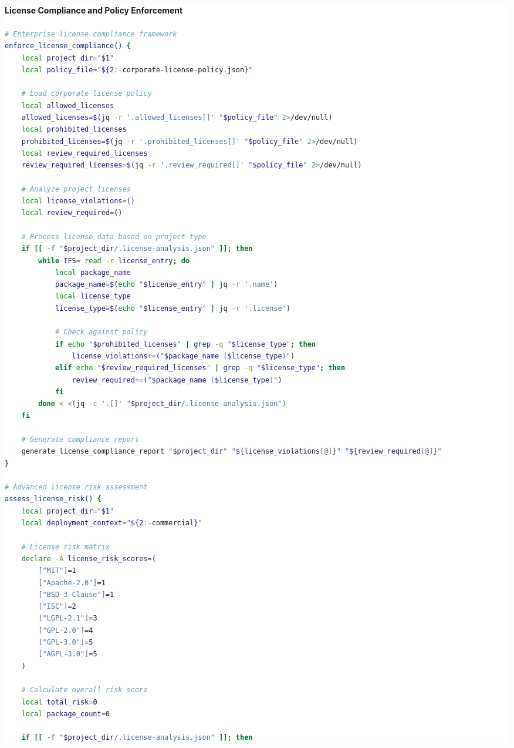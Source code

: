 #### License Compliance and Policy Enforcement
```bash
# Enterprise license compliance framework
enforce_license_compliance() {
    local project_dir="$1"
    local policy_file="${2:-corporate-license-policy.json}"
    
    # Load corporate license policy
    local allowed_licenses
    allowed_licenses=$(jq -r '.allowed_licenses[]' "$policy_file" 2>/dev/null)
    local prohibited_licenses
    prohibited_licenses=$(jq -r '.prohibited_licenses[]' "$policy_file" 2>/dev/null)
    local review_required_licenses
    review_required_licenses=$(jq -r '.review_required[]' "$policy_file" 2>/dev/null)
    
    # Analyze project licenses
    local license_violations=()
    local review_required=()
    
    # Process license data based on project type
    if [[ -f "$project_dir/.license-analysis.json" ]]; then
        while IFS= read -r license_entry; do
            local package_name
            package_name=$(echo "$license_entry" | jq -r '.name')
            local license_type
            license_type=$(echo "$license_entry" | jq -r '.license')
            
            # Check against policy
            if echo "$prohibited_licenses" | grep -q "$license_type"; then
                license_violations+=("$package_name ($license_type)")
            elif echo "$review_required_licenses" | grep -q "$license_type"; then
                review_required+=("$package_name ($license_type)")
            fi
        done < <(jq -c '.[]' "$project_dir/.license-analysis.json")
    fi
    
    # Generate compliance report
    generate_license_compliance_report "$project_dir" "${license_violations[@]}" "${review_required[@]}"
}

# Advanced license risk assessment
assess_license_risk() {
    local project_dir="$1"
    local deployment_context="${2:-commercial}"
    
    # License risk matrix
    declare -A license_risk_scores=(
        ["MIT"]=1
        ["Apache-2.0"]=1
        ["BSD-3-Clause"]=1
        ["ISC"]=2
        ["LGPL-2.1"]=3
        ["GPL-2.0"]=4
        ["GPL-3.0"]=5
        ["AGPL-3.0"]=5
    )
    
    # Calculate overall risk score
    local total_risk=0
    local package_count=0
    
    if [[ -f "$project_dir/.license-analysis.json" ]]; then
```
